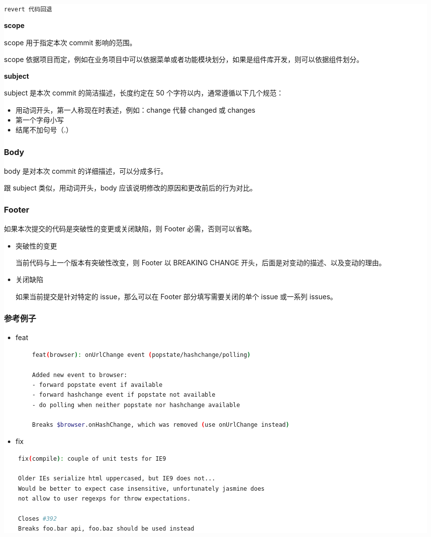 ``` js
revert 代码回退
```

**scope**

scope 用于指定本次 commit 影响的范围。

scope 依据项目而定，例如在业务项目中可以依据菜单或者功能模块划分，如果是组件库开发，则可以依据组件划分。

**subject**

subject 是本次 commit 的简洁描述，长度约定在 50 个字符以内，通常遵循以下几个规范：

* 用动词开头，第一人称现在时表述，例如：change 代替 changed 或 changes
* 第一个字母小写
* 结尾不加句号（.）

### Body

body 是对本次 commit 的详细描述，可以分成多行。

跟 subject 类似，用动词开头，body 应该说明修改的原因和更改前后的行为对比。

### Footer

如果本次提交的代码是突破性的变更或关闭缺陷，则 Footer 必需，否则可以省略。

* 突破性的变更

    当前代码与上一个版本有突破性改变，则 Footer 以 BREAKING CHANGE 开头，后面是对变动的描述、以及变动的理由。

* 关闭缺陷

    如果当前提交是针对特定的 issue，那么可以在 Footer 部分填写需要关闭的单个 issue 或一系列 issues。

### 参考例子

* feat

```bash
        feat(browser): onUrlChange event (popstate/hashchange/polling)
        
        Added new event to browser:
        - forward popstate event if available
        - forward hashchange event if popstate not available
        - do polling when neither popstate nor hashchange available
        
        Breaks $browser.onHashChange, which was removed (use onUrlChange instead)
```

* fix

``` bash
    fix(compile): couple of unit tests for IE9
    
    Older IEs serialize html uppercased, but IE9 does not...
    Would be better to expect case insensitive, unfortunately jasmine does
    not allow to user regexps for throw expectations.
    
    Closes #392
    Breaks foo.bar api, foo.baz should be used instead
```
